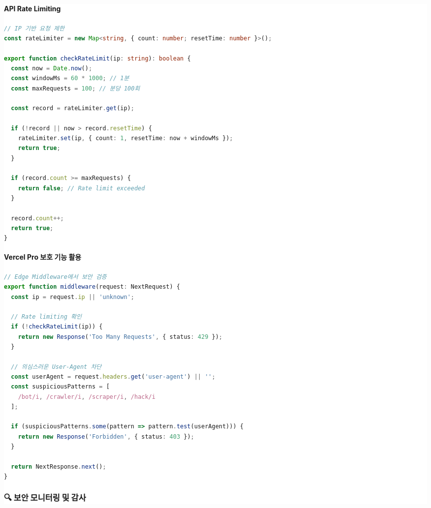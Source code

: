 #### API Rate Limiting
```typescript
// IP 기반 요청 제한
const rateLimiter = new Map<string, { count: number; resetTime: number }>();

export function checkRateLimit(ip: string): boolean {
  const now = Date.now();
  const windowMs = 60 * 1000; // 1분
  const maxRequests = 100; // 분당 100회
  
  const record = rateLimiter.get(ip);
  
  if (!record || now > record.resetTime) {
    rateLimiter.set(ip, { count: 1, resetTime: now + windowMs });
    return true;
  }
  
  if (record.count >= maxRequests) {
    return false; // Rate limit exceeded
  }
  
  record.count++;
  return true;
}
```

#### Vercel Pro 보호 기능 활용
```typescript
// Edge Middleware에서 보안 검증
export function middleware(request: NextRequest) {
  const ip = request.ip || 'unknown';
  
  // Rate limiting 확인
  if (!checkRateLimit(ip)) {
    return new Response('Too Many Requests', { status: 429 });
  }
  
  // 의심스러운 User-Agent 차단
  const userAgent = request.headers.get('user-agent') || '';
  const suspiciousPatterns = [
    /bot/i, /crawler/i, /scraper/i, /hack/i
  ];
  
  if (suspiciousPatterns.some(pattern => pattern.test(userAgent))) {
    return new Response('Forbidden', { status: 403 });
  }
  
  return NextResponse.next();
}
```

### 🔍 보안 모니터링 및 감사
